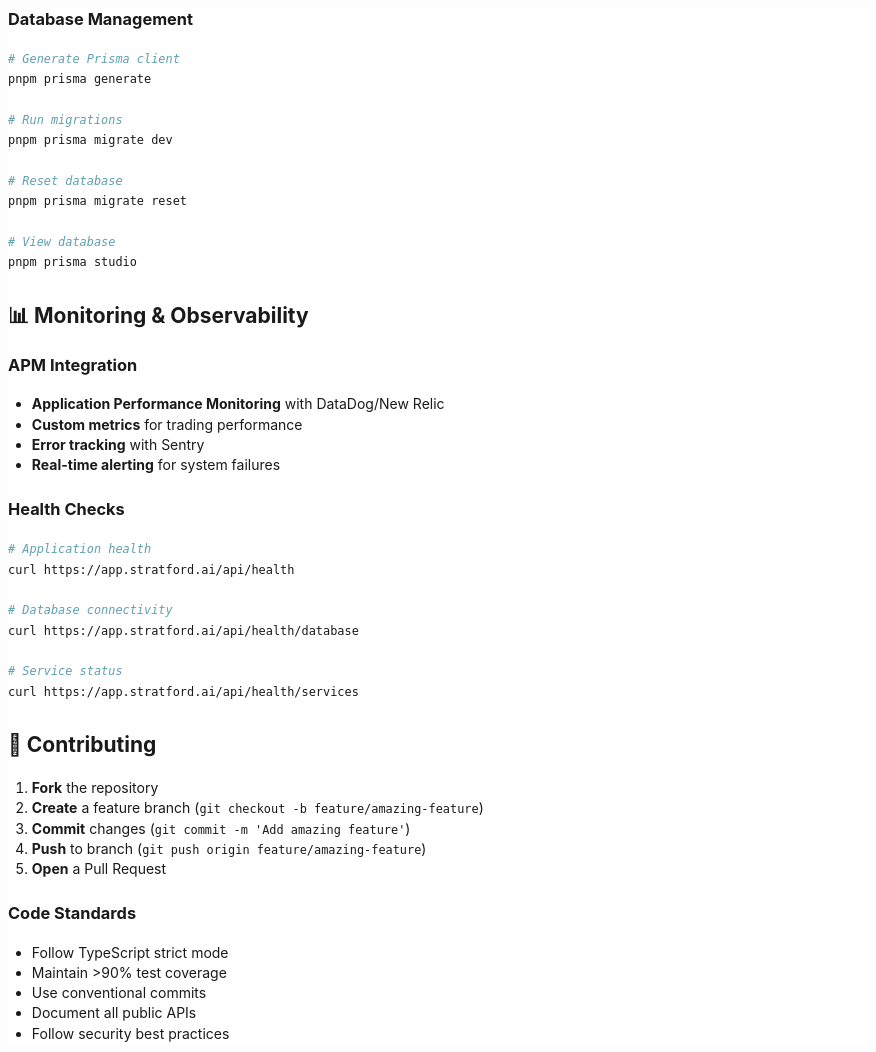 ### Database Management
```bash
# Generate Prisma client
pnpm prisma generate

# Run migrations
pnpm prisma migrate dev

# Reset database
pnpm prisma migrate reset

# View database
pnpm prisma studio
```

## 📊 Monitoring & Observability

### APM Integration
- **Application Performance Monitoring** with DataDog/New Relic
- **Custom metrics** for trading performance
- **Error tracking** with Sentry
- **Real-time alerting** for system failures

### Health Checks
```bash
# Application health
curl https://app.stratford.ai/api/health

# Database connectivity
curl https://app.stratford.ai/api/health/database

# Service status
curl https://app.stratford.ai/api/health/services
```

## 🤝 Contributing

1. **Fork** the repository
2. **Create** a feature branch (`git checkout -b feature/amazing-feature`)
3. **Commit** changes (`git commit -m 'Add amazing feature'`)
4. **Push** to branch (`git push origin feature/amazing-feature`)
5. **Open** a Pull Request

### Code Standards
- Follow TypeScript strict mode
- Maintain >90% test coverage
- Use conventional commits
- Document all public APIs
- Follow security best practices
